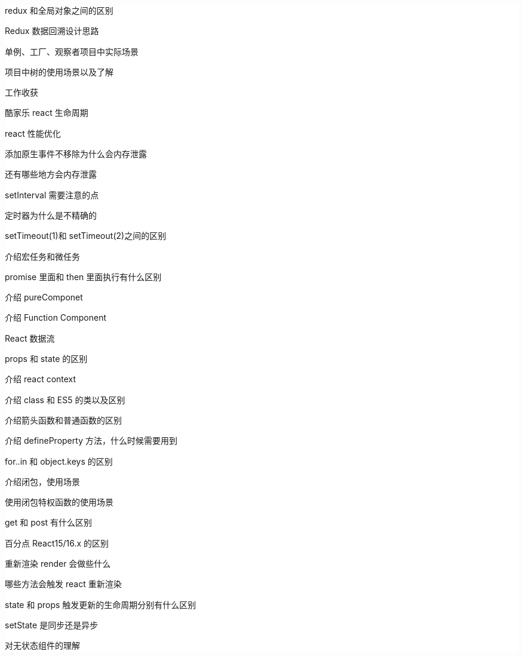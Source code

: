 redux 和全局对象之间的区别

Redux 数据回溯设计思路

单例、工厂、观察者项目中实际场景

项目中树的使用场景以及了解

工作收获

酷家乐
react 生命周期

react 性能优化

添加原生事件不移除为什么会内存泄露

还有哪些地方会内存泄露

setInterval 需要注意的点

定时器为什么是不精确的

setTimeout(1)和 setTimeout(2)之间的区别

介绍宏任务和微任务

promise 里面和 then 里面执行有什么区别

介绍 pureComponet

介绍 Function Component

React 数据流

props 和 state 的区别

介绍 react context

介绍 class 和 ES5 的类以及区别

介绍箭头函数和普通函数的区别

介绍 defineProperty 方法，什么时候需要用到

for..in 和 object.keys 的区别

介绍闭包，使用场景

使用闭包特权函数的使用场景

get 和 post 有什么区别

百分点
React15/16.x 的区别

重新渲染 render 会做些什么

哪些方法会触发 react 重新渲染

state 和 props 触发更新的生命周期分别有什么区别

setState 是同步还是异步

对无状态组件的理解
